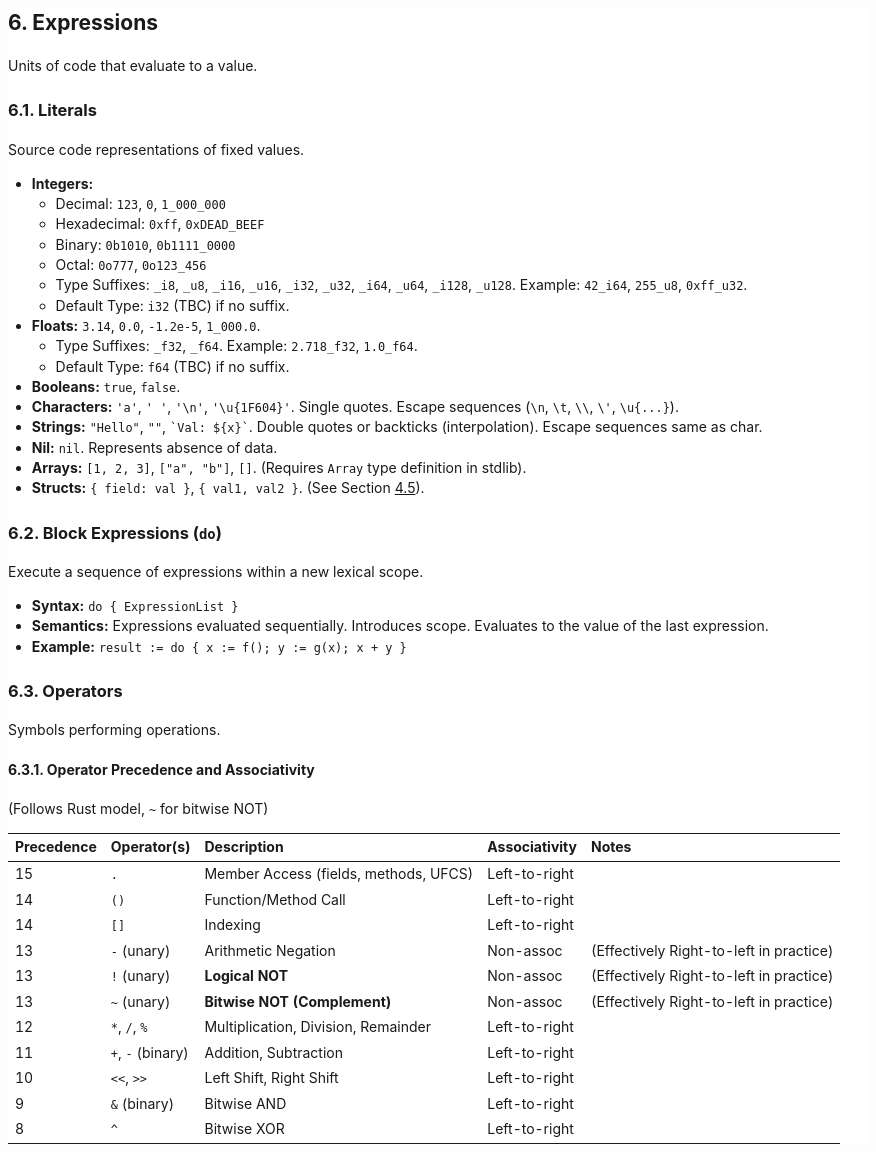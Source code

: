 ## 6. Expressions

Units of code that evaluate to a value.

### 6.1. Literals

Source code representations of fixed values.

*   **Integers:**
    *   Decimal: `123`, `0`, `1_000_000`
    *   Hexadecimal: `0xff`, `0xDEAD_BEEF`
    *   Binary: `0b1010`, `0b1111_0000`
    *   Octal: `0o777`, `0o123_456`
    *   Type Suffixes: `_i8`, `_u8`, `_i16`, `_u16`, `_i32`, `_u32`, `_i64`, `_u64`, `_i128`, `_u128`. Example: `42_i64`, `255_u8`, `0xff_u32`.
    *   Default Type: `i32` (TBC) if no suffix.
*   **Floats:** `3.14`, `0.0`, `-1.2e-5`, `1_000.0`.
    *   Type Suffixes: `_f32`, `_f64`. Example: `2.718_f32`, `1.0_f64`.
    *   Default Type: `f64` (TBC) if no suffix.
*   **Booleans:** `true`, `false`.
*   **Characters:** `'a'`, `' '`, `'\n'`, `'\u{1F604}'`. Single quotes. Escape sequences (`\n`, `\t`, `\\`, `\'`, `\u{...}`).
*   **Strings:** `"Hello"`, `""`, `` `Val: ${x}` ``. Double quotes or backticks (interpolation). Escape sequences same as char.
*   **Nil:** `nil`. Represents absence of data.
*   **Arrays:** `[1, 2, 3]`, `["a", "b"]`, `[]`. (Requires `Array` type definition in stdlib).
*   **Structs:** `{ field: val }`, `{ val1, val2 }`. (See Section [4.5](#45-structs)).

### 6.2. Block Expressions (`do`)

Execute a sequence of expressions within a new lexical scope.

*   **Syntax:** `do { ExpressionList }`
*   **Semantics:** Expressions evaluated sequentially. Introduces scope. Evaluates to the value of the last expression.
*   **Example:** `result := do { x := f(); y := g(x); x + y }`

### 6.3. Operators

Symbols performing operations.

#### 6.3.1. Operator Precedence and Associativity

(Follows Rust model, `~` for bitwise NOT)

| Precedence | Operator(s)           | Description                             | Associativity | Notes                                                     |
| :--------- | :-------------------- | :-------------------------------------- | :------------ | :-------------------------------------------------------- |
| 15         | `.`                   | Member Access (fields, methods, UFCS)   | Left-to-right |                                                           |
| 14         | `()`                  | Function/Method Call                    | Left-to-right |                                                           |
| 14         | `[]`                  | Indexing                                | Left-to-right |                                                           |
| 13         | `-` (unary)           | Arithmetic Negation                     | Non-assoc     | (Effectively Right-to-left in practice)                 |
| 13         | `!` (unary)           | **Logical NOT**                         | Non-assoc     | (Effectively Right-to-left in practice)                 |
| 13         | `~` (unary)           | **Bitwise NOT (Complement)**            | Non-assoc     | (Effectively Right-to-left in practice)                 |
| 12         | `*`, `/`, `%`         | Multiplication, Division, Remainder     | Left-to-right |                                                           |
| 11         | `+`, `-` (binary)     | Addition, Subtraction                   | Left-to-right |                                                           |
| 10         | `<<`, `>>`            | Left Shift, Right Shift                 | Left-to-right |                                                           |
| 9          | `&` (binary)          | Bitwise AND                             | Left-to-right |                                                           |
| 8          | `^`                   | Bitwise XOR                             | Left-to-right |                                                           |
